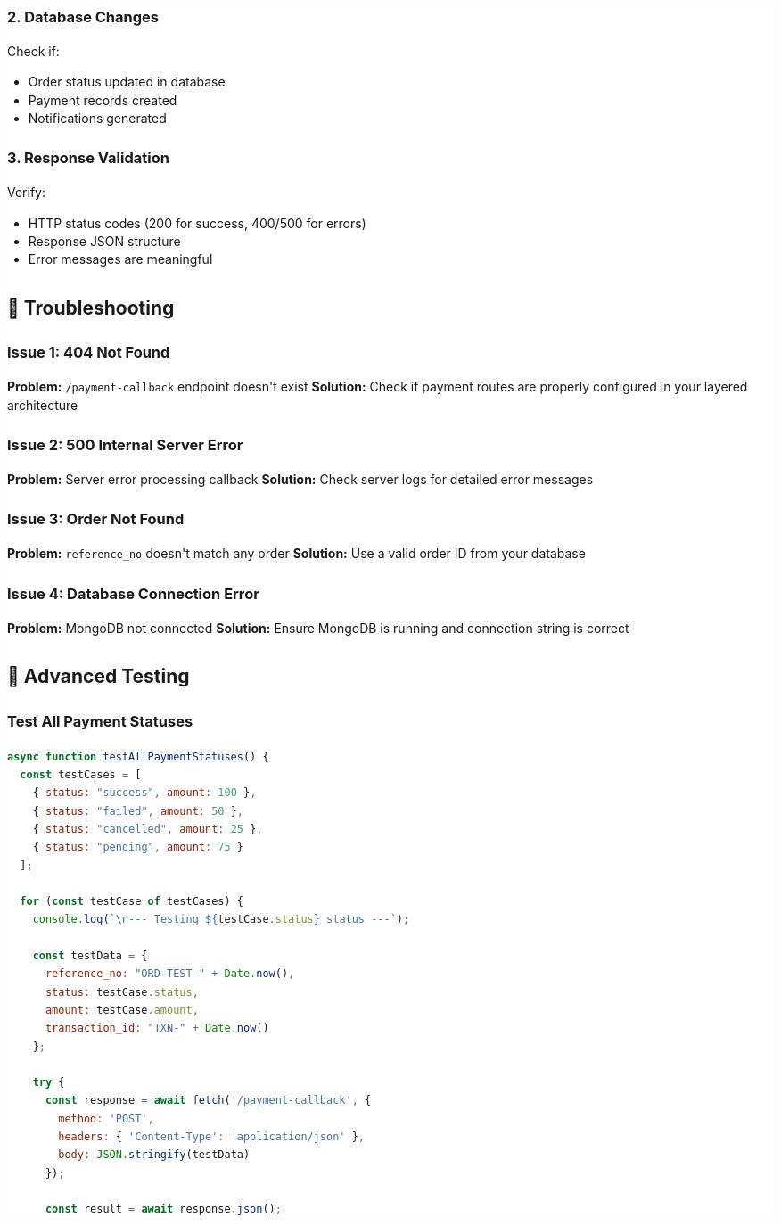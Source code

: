 ### 2. Database Changes
Check if:
- Order status updated in database
- Payment records created
- Notifications generated

### 3. Response Validation
Verify:
- HTTP status codes (200 for success, 400/500 for errors)
- Response JSON structure
- Error messages are meaningful

## 🚨 Troubleshooting

### Issue 1: 404 Not Found
**Problem:** `/payment-callback` endpoint doesn't exist
**Solution:** Check if payment routes are properly configured in your layered architecture

### Issue 2: 500 Internal Server Error
**Problem:** Server error processing callback
**Solution:** Check server logs for detailed error messages

### Issue 3: Order Not Found
**Problem:** `reference_no` doesn't match any order
**Solution:** Use a valid order ID from your database

### Issue 4: Database Connection Error
**Problem:** MongoDB not connected
**Solution:** Ensure MongoDB is running and connection string is correct

## 🔧 Advanced Testing

### Test All Payment Statuses
```javascript
async function testAllPaymentStatuses() {
  const testCases = [
    { status: "success", amount: 100 },
    { status: "failed", amount: 50 },
    { status: "cancelled", amount: 25 },
    { status: "pending", amount: 75 }
  ];

  for (const testCase of testCases) {
    console.log(`\n--- Testing ${testCase.status} status ---`);
    
    const testData = {
      reference_no: "ORD-TEST-" + Date.now(),
      status: testCase.status,
      amount: testCase.amount,
      transaction_id: "TXN-" + Date.now()
    };

    try {
      const response = await fetch('/payment-callback', {
        method: 'POST',
        headers: { 'Content-Type': 'application/json' },
        body: JSON.stringify(testData)
      });

      const result = await response.json();
```